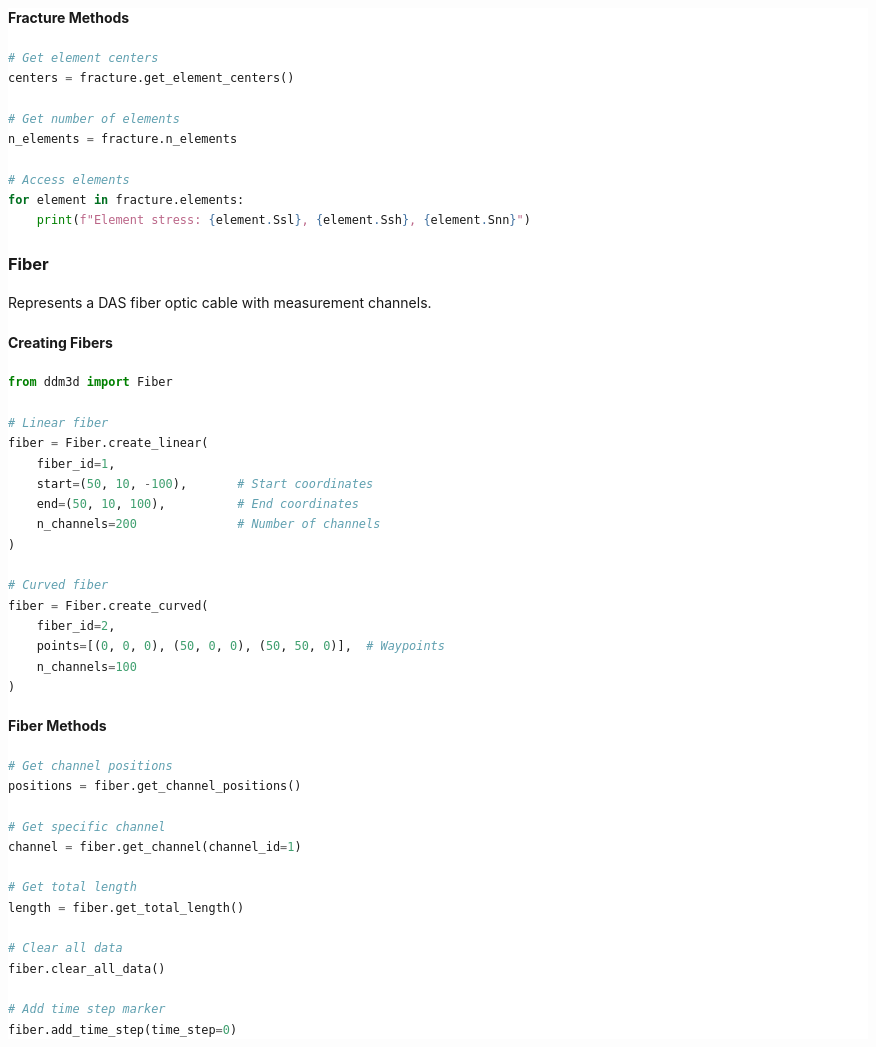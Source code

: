 #### Fracture Methods

```python
# Get element centers
centers = fracture.get_element_centers()

# Get number of elements
n_elements = fracture.n_elements

# Access elements
for element in fracture.elements:
    print(f"Element stress: {element.Ssl}, {element.Ssh}, {element.Snn}")
```

### Fiber

Represents a DAS fiber optic cable with measurement channels.

#### Creating Fibers

```python
from ddm3d import Fiber

# Linear fiber
fiber = Fiber.create_linear(
    fiber_id=1,
    start=(50, 10, -100),       # Start coordinates
    end=(50, 10, 100),          # End coordinates
    n_channels=200              # Number of channels
)

# Curved fiber
fiber = Fiber.create_curved(
    fiber_id=2,
    points=[(0, 0, 0), (50, 0, 0), (50, 50, 0)],  # Waypoints
    n_channels=100
)
```

#### Fiber Methods

```python
# Get channel positions
positions = fiber.get_channel_positions()

# Get specific channel
channel = fiber.get_channel(channel_id=1)

# Get total length
length = fiber.get_total_length()

# Clear all data
fiber.clear_all_data()

# Add time step marker
fiber.add_time_step(time_step=0)
```
